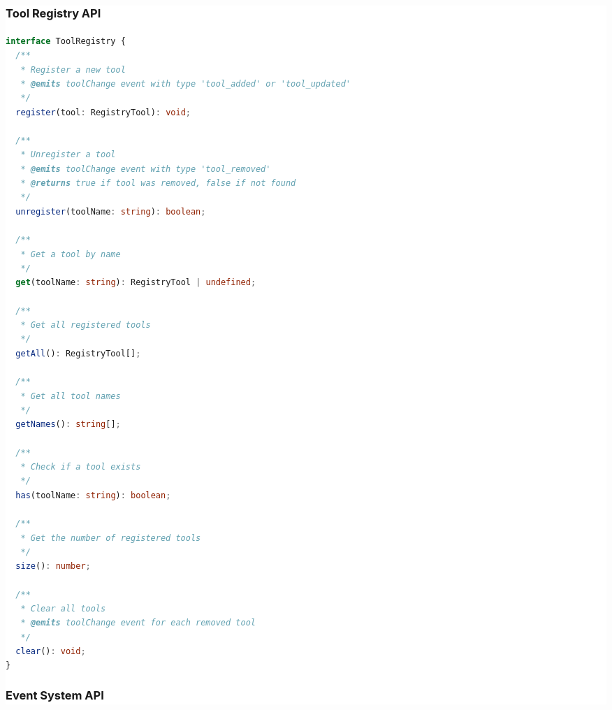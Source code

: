 ### Tool Registry API

```typescript
interface ToolRegistry {
  /**
   * Register a new tool
   * @emits toolChange event with type 'tool_added' or 'tool_updated'
   */
  register(tool: RegistryTool): void;

  /**
   * Unregister a tool
   * @emits toolChange event with type 'tool_removed'
   * @returns true if tool was removed, false if not found
   */
  unregister(toolName: string): boolean;

  /**
   * Get a tool by name
   */
  get(toolName: string): RegistryTool | undefined;

  /**
   * Get all registered tools
   */
  getAll(): RegistryTool[];

  /**
   * Get all tool names
   */
  getNames(): string[];

  /**
   * Check if a tool exists
   */
  has(toolName: string): boolean;

  /**
   * Get the number of registered tools
   */
  size(): number;

  /**
   * Clear all tools
   * @emits toolChange event for each removed tool
   */
  clear(): void;
}
```

### Event System API
